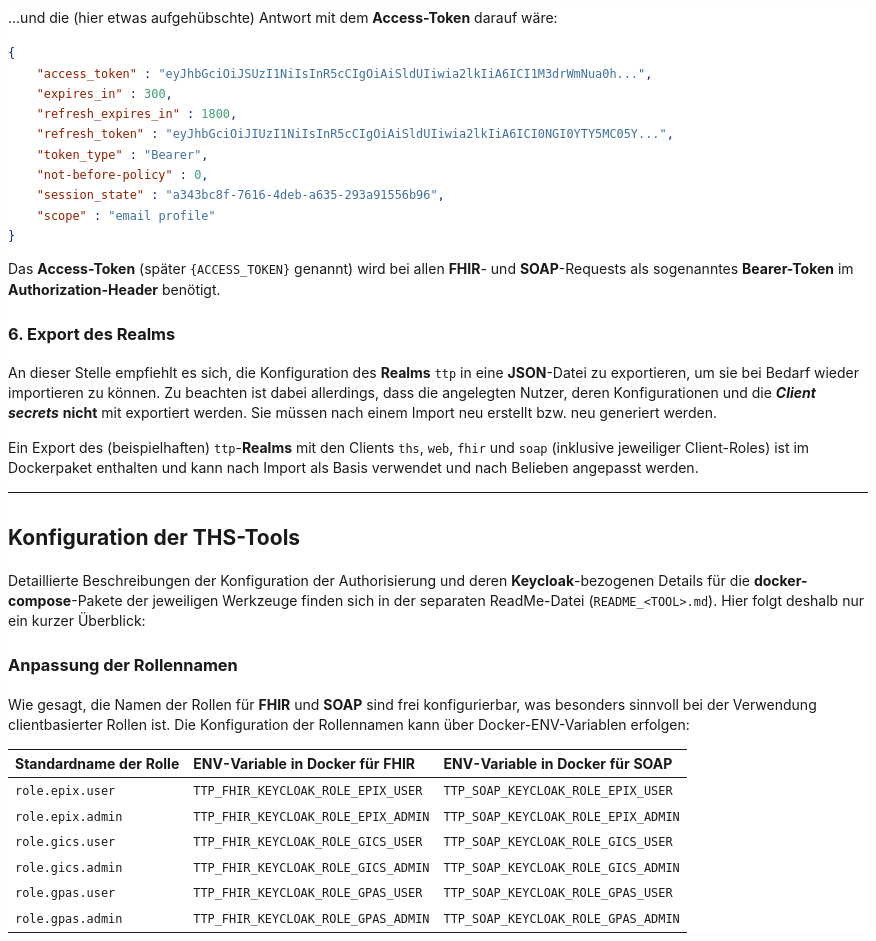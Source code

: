 ...und die (hier etwas aufgehübschte) Antwort mit dem **Access-Token** darauf wäre:

```json
{
	"access_token" : "eyJhbGciOiJSUzI1NiIsInR5cCIgOiAiSldUIiwia2lkIiA6ICI1M3drWmNua0h...",
	"expires_in" : 300,
	"refresh_expires_in" : 1800,
	"refresh_token" : "eyJhbGciOiJIUzI1NiIsInR5cCIgOiAiSldUIiwia2lkIiA6ICI0NGI0YTY5MC05Y...",
	"token_type" : "Bearer",
	"not-before-policy" : 0,
	"session_state" : "a343bc8f-7616-4deb-a635-293a91556b96",
	"scope" : "email profile"
}
```

Das **Access-Token** (später `{ACCESS_TOKEN}` genannt) wird bei allen **FHIR**- und 
**SOAP**-Requests als sogenanntes **Bearer-Token** im **Authorization-Header** benötigt.

### 6. Export des **Realms**

An dieser Stelle empfiehlt es sich, die Konfiguration des **Realms** `ttp` in eine **JSON**-Datei 
zu exportieren, um sie bei Bedarf wieder importieren zu können. Zu beachten ist dabei 
allerdings, dass die angelegten Nutzer, deren Konfigurationen und die **_Client secrets_** 
**nicht** mit exportiert werden. Sie müssen nach einem Import neu erstellt bzw. neu 
generiert werden.

Ein Export des (beispielhaften) `ttp`-**Realms** mit den Clients `ths`, `web`, `fhir` und `soap`
(inklusive jeweiliger Client-Roles) ist im Dockerpaket enthalten und kann nach Import als Basis
verwendet und nach Belieben angepasst werden.

----

## Konfiguration der **THS-Tools**

Detaillierte Beschreibungen der Konfiguration der Authorisierung und deren **Keycloak**-bezogenen 
Details für die **docker-compose**-Pakete der jeweiligen Werkzeuge finden sich in der separaten 
ReadMe-Datei (`README_<TOOL>.md`). Hier folgt deshalb nur ein kurzer Überblick:

### Anpassung der Rollennamen

Wie gesagt, die Namen der Rollen für **FHIR** und **SOAP** sind frei konfigurierbar, was 
besonders sinnvoll bei der Verwendung clientbasierter Rollen ist. Die Konfiguration der 
Rollennamen kann über Docker-ENV-Variablen erfolgen:

| Standardname der Rolle | ENV-Variable in Docker für **FHIR** | ENV-Variable in Docker für **SOAP** |
| :--------------------- | :---------------------------------- | :---------------------------------- |
| `role.epix.user`       | `TTP_FHIR_KEYCLOAK_ROLE_EPIX_USER`  | `TTP_SOAP_KEYCLOAK_ROLE_EPIX_USER`  |
| `role.epix.admin`      | `TTP_FHIR_KEYCLOAK_ROLE_EPIX_ADMIN` | `TTP_SOAP_KEYCLOAK_ROLE_EPIX_ADMIN` |
| `role.gics.user`       | `TTP_FHIR_KEYCLOAK_ROLE_GICS_USER`  | `TTP_SOAP_KEYCLOAK_ROLE_GICS_USER`  |
| `role.gics.admin`      | `TTP_FHIR_KEYCLOAK_ROLE_GICS_ADMIN` | `TTP_SOAP_KEYCLOAK_ROLE_GICS_ADMIN` |
| `role.gpas.user`       | `TTP_FHIR_KEYCLOAK_ROLE_GPAS_USER`  | `TTP_SOAP_KEYCLOAK_ROLE_GPAS_USER`  |
| `role.gpas.admin`      | `TTP_FHIR_KEYCLOAK_ROLE_GPAS_ADMIN` | `TTP_SOAP_KEYCLOAK_ROLE_GPAS_ADMIN` |
